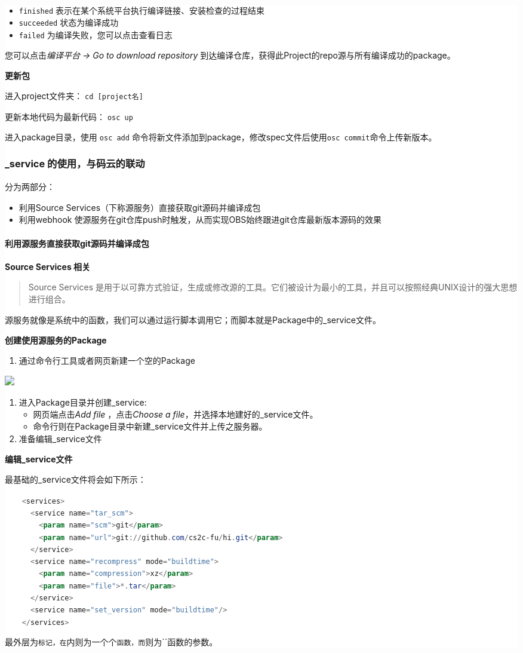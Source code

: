- `finished` 表示在某个系统平台执行编译链接、安装检查的过程结束
- `succeeded` 状态为编译成功
- `failed` 为编译失败，您可以点击查看日志

您可以点击*编译平台 -> Go to download repository* 到达编译仓库，获得此Project的repo源与所有编译成功的package。

**更新包**

进入project文件夹： `cd [project名]`

更新本地代码为最新代码： `osc up`

进入package目录，使用 `osc add` 命令将新文件添加到package，修改spec文件后使用`osc commit`命令上传新版本。

### _service 的使用，与码云的联动

分为两部分：

- 利用Source Services（下称源服务）直接获取git源码并编译成包
- 利用webhook 使源服务在git仓库push时触发，从而实现OBS始终跟进git仓库最新版本源码的效果

#### 利用源服务直接获取git源码并编译成包

**Source Services 相关**

> Source Services 是用于以可靠方式验证，生成或修改源的工具。它们被设计为最小的工具，并且可以按照经典UNIX设计的强大思想进行组合。

源服务就像是系统中的函数，我们可以通过运行脚本调用它；而脚本就是Package中的_service文件。

**创建使用源服务的Package**

1. 通过命令行工具或者网页新建一个空的Package

<img src="./../fuchangjie/2020-03-26-OBS-with-Git-空Package.png"/>

1. 进入Package目录并创建_service:
   - 网页端点击*Add file* ，点击*Choose a file*，并选择本地建好的_service文件。
   - 命令行则在Package目录中新建_service文件并上传之服务器。
2. 准备编辑_service文件

**编辑_service文件**

最基础的_service文件将会如下所示：

```powershell
	<services>
	  <service name="tar_scm">
	    <param name="scm">git</param>
	    <param name="url">git://github.com/cs2c-fu/hi.git</param>
	  </service>
	  <service name="recompress" mode="buildtime">
	    <param name="compression">xz</param>
	    <param name="file">*.tar</param>
	  </service>
	  <service name="set_version" mode="buildtime"/>
	</services>
```

最外层为``标记，在``内则为一个个``函数，而``则为``函数的参数。
